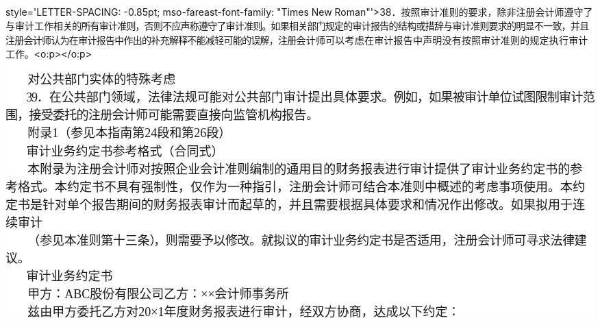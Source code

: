 style='LETTER-SPACING: -0.85pt; mso-fareast-font-family: "Times New Roman"'>38</SPAN>．按照审计准则的要求，除非注册会计师遵守了与审计工作相<SPAN 
style="LETTER-SPACING: -0.6pt">关的所有审计准则，否则不应声称遵守了审计准则。如果相关部门规</SPAN><SPAN 
style="LETTER-SPACING: -0.55pt">定的审计报告的结构或措辞与审计准则要求的明显不一致，并且注册会计师认为在审计报告中作出的补充解释不能减轻可能的误解，注册</SPAN><SPAN 
style="LETTER-SPACING: 0.15pt">会计师可以考虑在审计报告中声明没有按照审计准则的规定执行审</SPAN><SPAN 
style="LETTER-SPACING: -0.05pt">计工作。</SPAN><SPAN 
lang=EN-US><o:p></o:p></SPAN></FONT></FONT></P>
<P class=a style="MARGIN: 0cm 0cm 0pt; TEXT-INDENT: 24.2pt"><FONT 
face=微软雅黑><FONT size=4>对公共部门实体的特殊考虑<SPAN 
lang=EN-US><o:p></o:p></SPAN></FONT></FONT></P>
<P class=a style="MARGIN: 0cm 0cm 0pt; TEXT-INDENT: 22.6pt"><FONT 
face=微软雅黑><FONT size=4><SPAN lang=EN-US 
style='LETTER-SPACING: -0.85pt; mso-fareast-font-family: "Times New Roman"'>39</SPAN>．在公共部门领域，法律法规可能对公共部门审计提出具体要<SPAN 
style="LETTER-SPACING: -0.55pt">求。例如，如果被审计单位试图限制审计范围，接受委托的注册会计</SPAN><SPAN 
style="LETTER-SPACING: -0.15pt">师可能需要直接向监管机构报告。</SPAN><SPAN 
lang=EN-US><o:p></o:p></SPAN></FONT></FONT></P>
<P class=a style="MARGIN: 0cm 0cm 0pt; TEXT-INDENT: 24.2pt"><FONT size=4><SPAN 
style="FONT-FAMILY: 黑体; mso-hansi-font-family: 微软雅黑">附录</SPAN><FONT 
face=微软雅黑><SPAN lang=EN-US 
style='mso-fareast-font-family: "Times New Roman"'>1</SPAN>（参见本指南第<SPAN 
lang=EN-US style='mso-fareast-font-family: "Times New Roman"'>24</SPAN>段和第<SPAN 
lang=EN-US style='mso-fareast-font-family: "Times New Roman"'>26</SPAN>段）<SPAN 
lang=EN-US><o:p></o:p></SPAN></FONT></FONT></P>
<P class=a style="MARGIN: 0cm 0cm 0pt; TEXT-INDENT: 22.9pt"><FONT 
face=微软雅黑><FONT size=4><SPAN 
style="mso-font-width: 95%">审计业务约定书参考格式（合同式）</SPAN><SPAN 
lang=EN-US><o:p></o:p></SPAN></FONT></FONT></P>
<P class=a style="MARGIN: 0cm 0cm 0pt; TEXT-INDENT: 24.2pt"><FONT 
face=微软雅黑><FONT 
size=4>本附录为注册会计师对按照企业会计准则编制的通用目的财务报表进行审计提供了审计业务约定书的参考格式。本约定书不具有强制性，仅作为一种指引，注册会计师可结合本准则中概述的考虑事项使用。本约定书是针对单个报告期间的财务报表审计而起草的，并且需要根据具体要求和情况作出修改。如果拟用于连续审计<SPAN 
lang=EN-US><o:p></o:p></SPAN></FONT></FONT></P>
<P class=a style="MARGIN: 0cm 0cm 0pt; TEXT-INDENT: 24.2pt"><FONT 
face=微软雅黑><FONT size=4>（<SPAN 
style="LETTER-SPACING: -0.15pt">参见本准则第十三条</SPAN><SPAN 
style="LETTER-SPACING: -2.4pt">）</SPAN><SPAN 
style="LETTER-SPACING: -0.4pt">，则需要予以修改。就拟议的审计业务约定</SPAN><SPAN 
style="LETTER-SPACING: -0.25pt">书是否适用，注册会计师可寻求法律建议。</SPAN><SPAN 
lang=EN-US><o:p></o:p></SPAN></FONT></FONT></P>
<P class=a style="MARGIN: 0cm 0cm 0pt; TEXT-INDENT: 22.9pt"><FONT 
face=微软雅黑><FONT size=4><SPAN style="mso-font-width: 95%">审计业务约定书</SPAN><SPAN 
lang=EN-US><o:p></o:p></SPAN></FONT></FONT></P>
<P class=a style="MARGIN: 0cm 0cm 0pt; TEXT-INDENT: 24.2pt"><FONT size=4><FONT 
face=微软雅黑>甲方：<SPAN lang=EN-US 
style='mso-fareast-font-family: "Times New Roman"; mso-hansi-font-family: "Times New Roman"'>ABC</SPAN>股份有限公司乙方：</FONT><SPAN 
lang=EN-US 
style='FONT-FAMILY: "Times New Roman",serif; mso-fareast-font-family: "Times New Roman"; mso-ascii-font-family: 微软雅黑; mso-bidi-font-family: 宋体'>××</SPAN><FONT 
face=微软雅黑>会计师事务所<SPAN lang=EN-US><o:p></o:p></SPAN></FONT></FONT></P>
<P class=a style="MARGIN: 0cm 0cm 0pt; TEXT-INDENT: 24.2pt"><FONT size=4><FONT 
face=微软雅黑>兹由甲方委托乙方对<SPAN lang=EN-US 
style='mso-fareast-font-family: "Times New Roman"; mso-hansi-font-family: "Times New Roman"'>20</SPAN></FONT><SPAN 
lang=EN-US 
style='FONT-FAMILY: "Times New Roman",serif; mso-fareast-font-family: "Times New Roman"; mso-ascii-font-family: 微软雅黑; mso-bidi-font-family: 宋体'>×</SPAN><FONT 
face=微软雅黑><SPAN lang=EN-US 
style='mso-fareast-font-family: "Times New Roman"; mso-hansi-font-family: "Times New Roman"'>1</SPAN>年度财务报表进行审计，经双方协商，达成以下约定：<SPAN 
lang=EN-US><o:p></o:p></SPAN></FONT></FONT></P>
<P class=a style="MARGIN: 0cm 0cm 0pt; TEXT-INDENT: 24.2pt"><SPAN 